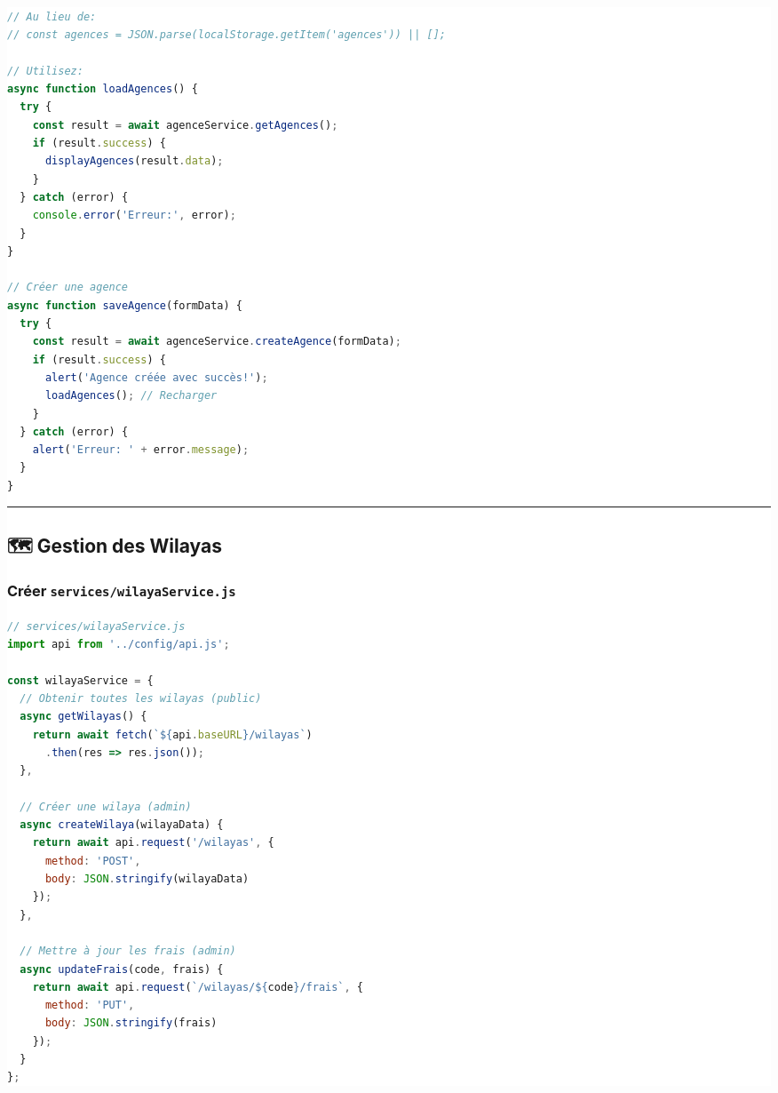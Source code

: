 ```javascript
// Au lieu de:
// const agences = JSON.parse(localStorage.getItem('agences')) || [];

// Utilisez:
async function loadAgences() {
  try {
    const result = await agenceService.getAgences();
    if (result.success) {
      displayAgences(result.data);
    }
  } catch (error) {
    console.error('Erreur:', error);
  }
}

// Créer une agence
async function saveAgence(formData) {
  try {
    const result = await agenceService.createAgence(formData);
    if (result.success) {
      alert('Agence créée avec succès!');
      loadAgences(); // Recharger
    }
  } catch (error) {
    alert('Erreur: ' + error.message);
  }
}
```

---

## 🗺️ Gestion des Wilayas

### Créer `services/wilayaService.js`

```javascript
// services/wilayaService.js
import api from '../config/api.js';

const wilayaService = {
  // Obtenir toutes les wilayas (public)
  async getWilayas() {
    return await fetch(`${api.baseURL}/wilayas`)
      .then(res => res.json());
  },

  // Créer une wilaya (admin)
  async createWilaya(wilayaData) {
    return await api.request('/wilayas', {
      method: 'POST',
      body: JSON.stringify(wilayaData)
    });
  },

  // Mettre à jour les frais (admin)
  async updateFrais(code, frais) {
    return await api.request(`/wilayas/${code}/frais`, {
      method: 'PUT',
      body: JSON.stringify(frais)
    });
  }
};

```